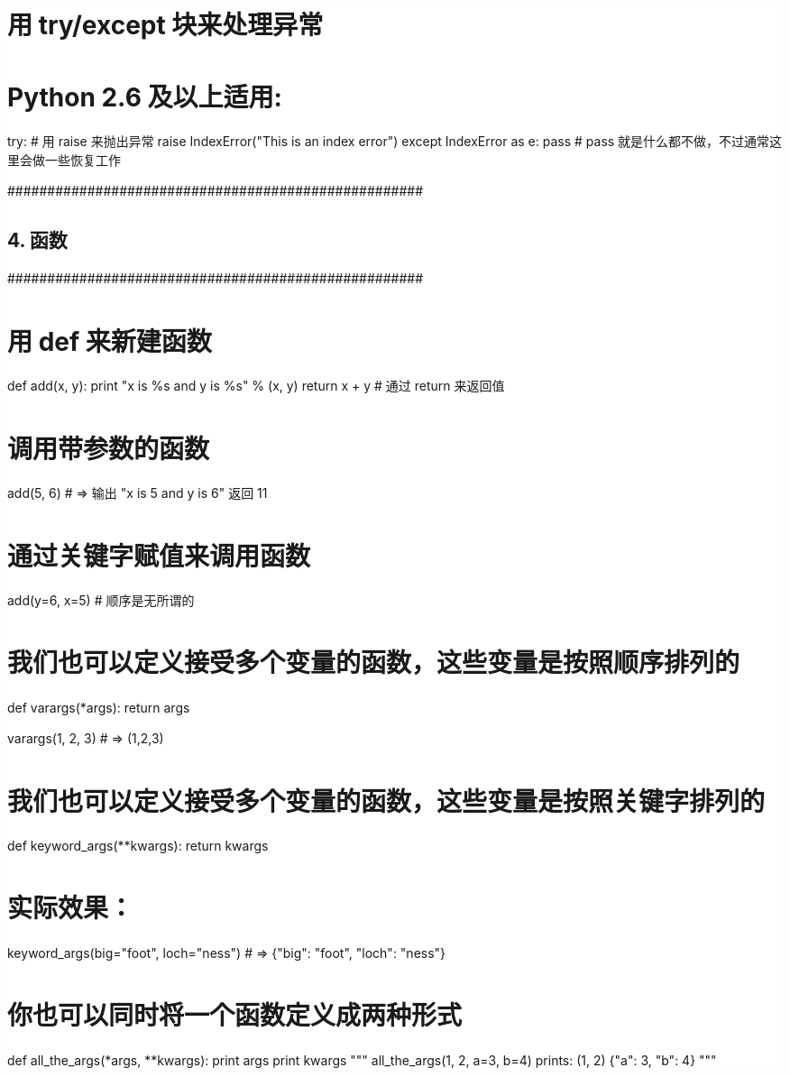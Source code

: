 # 用 try/except 块来处理异常

# Python 2.6 及以上适用:
try:
    # 用 raise 来抛出异常
    raise IndexError("This is an index error")
except IndexError as e:
    pass    # pass 就是什么都不做，不过通常这里会做一些恢复工作


####################################################
## 4. 函数
####################################################

# 用 def 来新建函数
def add(x, y):
    print "x is %s and y is %s" % (x, y)
    return x + y    # 通过 return 来返回值

# 调用带参数的函数
add(5, 6)  # => 输出 "x is 5 and y is 6" 返回 11

# 通过关键字赋值来调用函数
add(y=6, x=5)   # 顺序是无所谓的

# 我们也可以定义接受多个变量的函数，这些变量是按照顺序排列的
def varargs(*args):
    return args

varargs(1, 2, 3)  # => (1,2,3)


# 我们也可以定义接受多个变量的函数，这些变量是按照关键字排列的
def keyword_args(**kwargs):
    return kwargs

# 实际效果：
keyword_args(big="foot", loch="ness")  # => {"big": "foot", "loch": "ness"}

# 你也可以同时将一个函数定义成两种形式
def all_the_args(*args, **kwargs):
    print args
    print kwargs
"""
all_the_args(1, 2, a=3, b=4) prints:
    (1, 2)
    {"a": 3, "b": 4}
"""
